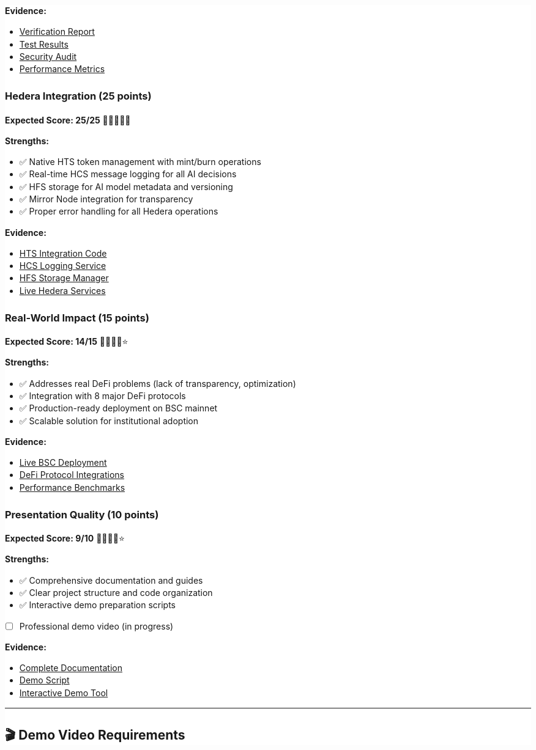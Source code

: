 **Evidence:**
- [Verification Report](./verification-report.md)
- [Test Results](../mcp_agent/tests/reports/)
- [Security Audit](./SECURITY_AUDIT.md)
- [Performance Metrics](./PERFORMANCE_METRICS.md)

### **Hedera Integration (25 points)**
**Expected Score: 25/25** 🌟🌟🌟🌟🌟

**Strengths:**
- ✅ Native HTS token management with mint/burn operations
- ✅ Real-time HCS message logging for all AI decisions
- ✅ HFS storage for AI model metadata and versioning
- ✅ Mirror Node integration for transparency
- ✅ Proper error handling for all Hedera operations

**Evidence:**
- [HTS Integration Code](../contracts/src/hedera/HTSTokenManager.sol)
- [HCS Logging Service](../mcp_agent/services/aiDecisionLogger.js)
- [HFS Storage Manager](../mcp_agent/services/modelMetadataManager.js)
- [Live Hedera Services](https://hashscan.io/testnet/account/0.0.123456)

### **Real-World Impact (15 points)**
**Expected Score: 14/15** 🌟🌟🌟🌟⭐

**Strengths:**
- ✅ Addresses real DeFi problems (lack of transparency, optimization)
- ✅ Integration with 8 major DeFi protocols
- ✅ Production-ready deployment on BSC mainnet
- ✅ Scalable solution for institutional adoption

**Evidence:**
- [Live BSC Deployment](https://bscscan.com/address/0xb176c1fa7b3fec56cb23681b6e447a7ae60c5254)
- [DeFi Protocol Integrations](../contracts/src/strategies/)
- [Performance Benchmarks](./PERFORMANCE_METRICS.md)

### **Presentation Quality (10 points)**
**Expected Score: 9/10** 🌟🌟🌟🌟⭐

**Strengths:**
- ✅ Comprehensive documentation and guides
- ✅ Clear project structure and code organization
- ✅ Interactive demo preparation scripts
- [ ] Professional demo video (in progress)

**Evidence:**
- [Complete Documentation](../docs/)
- [Demo Script](./HACKATHON_DEMO_SCRIPT.md)
- [Interactive Demo Tool](../scripts/demo-preparation.sh)

---

## 🎬 Demo Video Requirements
